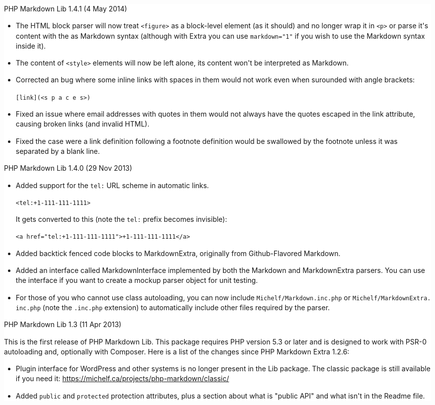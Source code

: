
PHP Markdown Lib 1.4.1 (4 May 2014)

*	The HTML block parser will now treat `<figure>` as a block-level element
	(as it should) and no longer wrap it in `<p>` or parse it's content with
	the as Markdown syntax (although with Extra you can use `markdown="1"`
	if you wish to use the Markdown syntax inside it).

*	The content of `<style>` elements will now be left alone, its content
	won't be interpreted as Markdown.

*	Corrected an bug where some inline links with spaces in them would not
	work even when surounded with angle brackets:

		[link](<s p a c e s>)

*	Fixed an issue where email addresses with quotes in them would not always
	have the quotes escaped in the link attribute, causing broken links (and
	invalid HTML).

*	Fixed the case were a link definition following a footnote definition would
	be swallowed by the footnote unless it was separated by a blank line.


PHP Markdown Lib 1.4.0 (29 Nov 2013)

*	Added support for the `tel:` URL scheme in automatic links.

		<tel:+1-111-111-1111>

	It gets converted to this (note the `tel:` prefix becomes invisible):

		<a href="tel:+1-111-111-1111">+1-111-111-1111</a>

*	Added backtick fenced code blocks to MarkdownExtra, originally from
	Github-Flavored Markdown.

*	Added an interface called MarkdownInterface implemented by both
	the Markdown and MarkdownExtra parsers. You can use the interface if
	you want to create a mockup parser object for unit testing.

*	For those of you who cannot use class autoloading, you can now
	include `Michelf/Markdown.inc.php` or `Michelf/MarkdownExtra.inc.php` (note
	the 	`.inc.php` extension) to automatically include other files required
	by the parser.


PHP Markdown Lib 1.3 (11 Apr 2013)

This is the first release of PHP Markdown Lib. This package requires PHP
version 5.3 or later and is designed to work with PSR-0 autoloading and,
optionally with Composer. Here is a list of the changes since
PHP Markdown Extra 1.2.6:

*	Plugin interface for WordPress and other systems is no longer present in
	the Lib package. The classic package is still available if you need it:
	<https://michelf.ca/projects/php-markdown/classic/>

*	Added `public` and `protected` protection attributes, plus a section about
	what is "public API" and what isn't in the Readme file.

